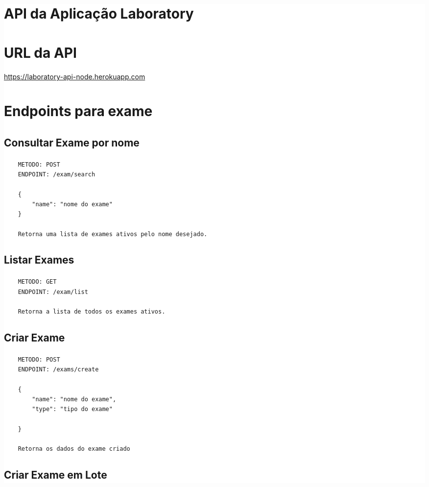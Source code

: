 # API da Aplicação Laboratory

# URL da API
  https://laboratory-api-node.herokuapp.com


# Endpoints para exame


## Consultar Exame por nome

```
    METODO: POST
    ENDPOINT: /exam/search

    {
        "name": "nome do exame"
    }

    Retorna uma lista de exames ativos pelo nome desejado.
```

## Listar Exames

```
    METODO: GET
    ENDPOINT: /exam/list

    Retorna a lista de todos os exames ativos.
```

## Criar Exame

```
    METODO: POST
    ENDPOINT: /exams/create

    {
        "name": "nome do exame",
        "type": "tipo do exame"

    }

    Retorna os dados do exame criado
```

## Criar Exame em Lote
